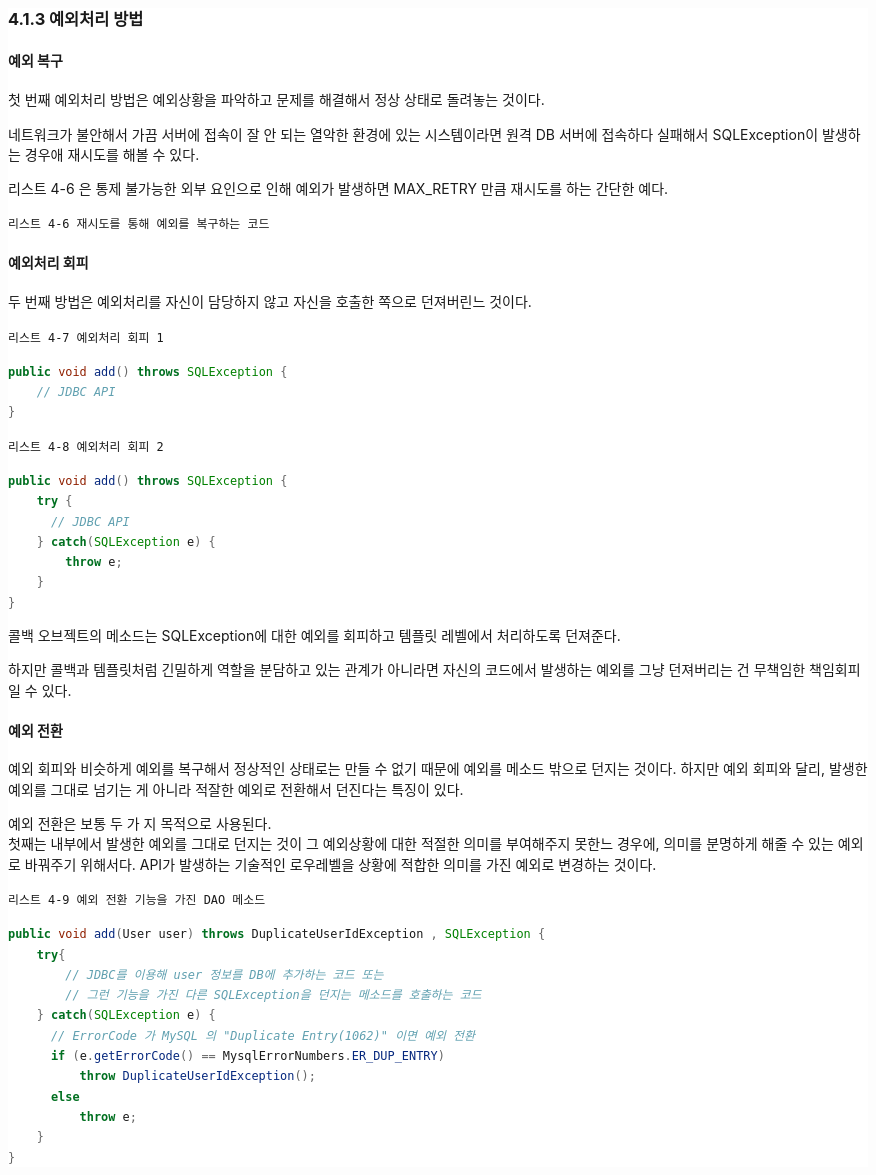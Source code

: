 ### 4.1.3 예외처리 방법

#### 예외 복구

첫 번째 예외처리 방법은 예외상황을 파악하고 문제를 해결해서 정상 상태로 돌려놓는 것이다.

네트워크가 불안해서 가끔 서버에 접속이 잘 안 되는 열악한 환경에 있는 시스템이라면 원격 DB 서버에
접속하다 실패해서 SQLException이 발생하는 경우애 재시도를 해볼 수 있다.

리스트 4-6 은 통제 불가능한 외부 요인으로 인해 예외가 발생하면 MAX_RETRY 만큼 재시도를 하는 간단한 예다.

`리스트 4-6 재시도를 통해 예외를 복구하는 코드`


#### 예외처리 회피

두 번째 방법은 예외처리를 자신이 담당하지 않고 자신을 호출한 쪽으로 던져버린느 것이다. 

`리스트 4-7 예외처리 회피 1`

```java
public void add() throws SQLException {
    // JDBC API
}
```

`리스트 4-8 예외처리 회피 2`

```java
public void add() throws SQLException {
    try {
      // JDBC API   
    } catch(SQLException e) {
        throw e;
    }   
}
```

콜백 오브젝트의 메소드는 SQLException에 대한 예외를 회피하고 템플릿 레벨에서 처리하도록 던져준다.

하지만 콜백과 템플릿처럼 긴밀하게 역할을 분담하고 있는 관계가 아니라면 자신의 코드에서 발생하는 예외를 그냥 던져버리는 건 무책임한 책임회피일 수 있다.

#### 예외 전환

예외 회피와 비슷하게 예외를 복구해서 정상적인 상태로는 만들 수 없기 때문에 예외를 메소드 밖으로 던지는 것이다.
하지만 예외 회피와 달리, 발생한 예외를 그대로 넘기는 게 아니라 적잘한 예외로 전환해서 던진다는 특징이 있다.

예외 전환은 보통 두 가 지 목적으로 사용된다. <br/>
첫째는 내부에서 발생한 예외를 그대로 던지는 것이 그 예외상황에 대한 적절한 의미를 부여해주지 못한느 경우에,
의미를 분명하게 해줄 수 있는 예외로 바꿔주기 위해서다.  API가 발생하는 기술적인 로우레벨을 상황에 적합한 의미를 가진 예외로 변경하는 것이다.

`리스트 4-9 예외 전환 기능을 가진 DAO 메소드`

```java
public void add(User user) throws DuplicateUserIdException , SQLException {
    try{
        // JDBC를 이용해 user 정보를 DB에 추가하는 코드 또는
        // 그런 기능을 가진 다른 SQLException을 던지는 메소드를 호출하는 코드
    } catch(SQLException e) {
      // ErrorCode 가 MySQL 의 "Duplicate Entry(1062)" 이면 예외 전환
      if (e.getErrorCode() == MysqlErrorNumbers.ER_DUP_ENTRY)
          throw DuplicateUserIdException();
      else
          throw e;
    }
}
```
